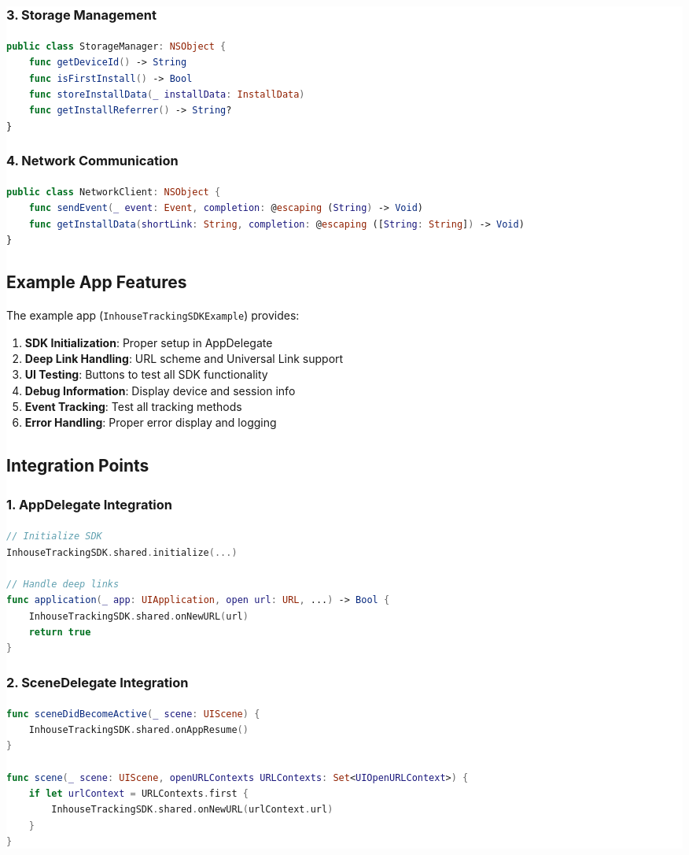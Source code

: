 ### 3. Storage Management

```swift
public class StorageManager: NSObject {
    func getDeviceId() -> String
    func isFirstInstall() -> Bool
    func storeInstallData(_ installData: InstallData)
    func getInstallReferrer() -> String?
}
```

### 4. Network Communication

```swift
public class NetworkClient: NSObject {
    func sendEvent(_ event: Event, completion: @escaping (String) -> Void)
    func getInstallData(shortLink: String, completion: @escaping ([String: String]) -> Void)
}
```

## Example App Features

The example app (`InhouseTrackingSDKExample`) provides:

1. **SDK Initialization**: Proper setup in AppDelegate
2. **Deep Link Handling**: URL scheme and Universal Link support
3. **UI Testing**: Buttons to test all SDK functionality
4. **Debug Information**: Display device and session info
5. **Event Tracking**: Test all tracking methods
6. **Error Handling**: Proper error display and logging

## Integration Points

### 1. AppDelegate Integration

```swift
// Initialize SDK
InhouseTrackingSDK.shared.initialize(...)

// Handle deep links
func application(_ app: UIApplication, open url: URL, ...) -> Bool {
    InhouseTrackingSDK.shared.onNewURL(url)
    return true
}
```

### 2. SceneDelegate Integration

```swift
func sceneDidBecomeActive(_ scene: UIScene) {
    InhouseTrackingSDK.shared.onAppResume()
}

func scene(_ scene: UIScene, openURLContexts URLContexts: Set<UIOpenURLContext>) {
    if let urlContext = URLContexts.first {
        InhouseTrackingSDK.shared.onNewURL(urlContext.url)
    }
}
```
